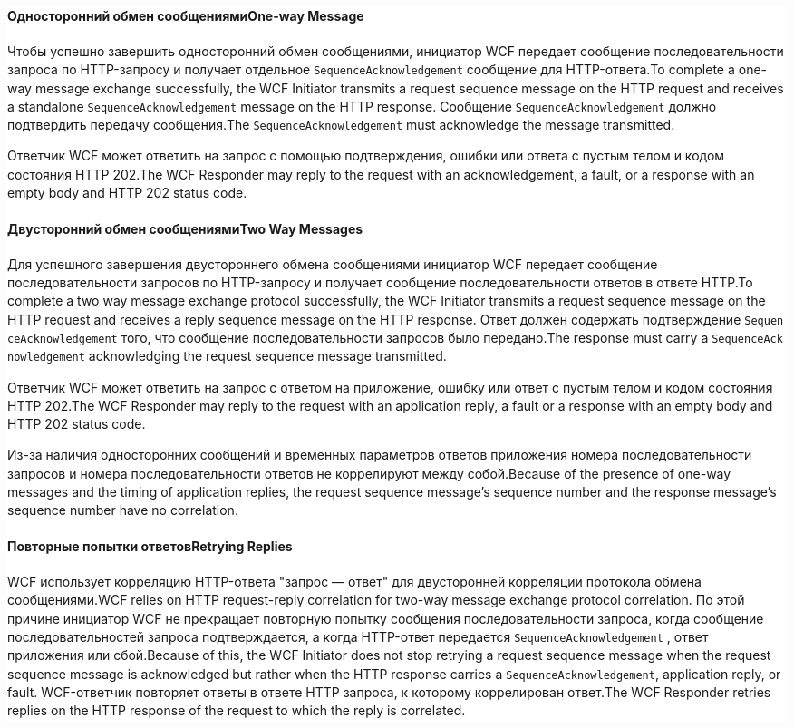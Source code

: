 #### <a name="one-way-message"></a><span data-ttu-id="27ba2-302">Односторонний обмен сообщениями</span><span class="sxs-lookup"><span data-stu-id="27ba2-302">One-way Message</span></span>

<span data-ttu-id="27ba2-303">Чтобы успешно завершить односторонний обмен сообщениями, инициатор WCF передает сообщение последовательности запроса по HTTP-запросу и получает отдельное `SequenceAcknowledgement` сообщение для HTTP-ответа.</span><span class="sxs-lookup"><span data-stu-id="27ba2-303">To complete a one-way message exchange successfully, the WCF Initiator transmits a request sequence message on the HTTP request and receives a standalone `SequenceAcknowledgement` message on the HTTP response.</span></span> <span data-ttu-id="27ba2-304">Сообщение `SequenceAcknowledgement` должно подтвердить передачу сообщения.</span><span class="sxs-lookup"><span data-stu-id="27ba2-304">The `SequenceAcknowledgement` must acknowledge the message transmitted.</span></span>

<span data-ttu-id="27ba2-305">Ответчик WCF может ответить на запрос с помощью подтверждения, ошибки или ответа с пустым телом и кодом состояния HTTP 202.</span><span class="sxs-lookup"><span data-stu-id="27ba2-305">The WCF Responder may reply to the request with an acknowledgement, a fault, or a response with an empty body and HTTP 202 status code.</span></span>

#### <a name="two-way-messages"></a><span data-ttu-id="27ba2-306">Двусторонний обмен сообщениями</span><span class="sxs-lookup"><span data-stu-id="27ba2-306">Two Way Messages</span></span>

<span data-ttu-id="27ba2-307">Для успешного завершения двустороннего обмена сообщениями инициатор WCF передает сообщение последовательности запросов по HTTP-запросу и получает сообщение последовательности ответов в ответе HTTP.</span><span class="sxs-lookup"><span data-stu-id="27ba2-307">To complete a two way message exchange protocol successfully, the WCF Initiator transmits a request sequence message on the HTTP request and receives a reply sequence message on the HTTP response.</span></span> <span data-ttu-id="27ba2-308">Ответ должен содержать подтверждение `SequenceAcknowledgement` того, что сообщение последовательности запросов было передано.</span><span class="sxs-lookup"><span data-stu-id="27ba2-308">The response must carry a `SequenceAcknowledgement` acknowledging the request sequence message transmitted.</span></span>

<span data-ttu-id="27ba2-309">Ответчик WCF может ответить на запрос с ответом на приложение, ошибку или ответ с пустым телом и кодом состояния HTTP 202.</span><span class="sxs-lookup"><span data-stu-id="27ba2-309">The WCF Responder may reply to the request with an application reply, a fault or a response with an empty body and HTTP 202 status code.</span></span>

<span data-ttu-id="27ba2-310">Из-за наличия односторонних сообщений и временных параметров ответов приложения номера последовательности запросов и номера последовательности ответов не коррелируют между собой.</span><span class="sxs-lookup"><span data-stu-id="27ba2-310">Because of the presence of one-way messages and the timing of application replies, the request sequence message’s sequence number and the response message’s sequence number have no correlation.</span></span>

#### <a name="retrying-replies"></a><span data-ttu-id="27ba2-311">Повторные попытки ответов</span><span class="sxs-lookup"><span data-stu-id="27ba2-311">Retrying Replies</span></span>

<span data-ttu-id="27ba2-312">WCF использует корреляцию HTTP-ответа "запрос — ответ" для двусторонней корреляции протокола обмена сообщениями.</span><span class="sxs-lookup"><span data-stu-id="27ba2-312">WCF relies on HTTP request-reply correlation for two-way message exchange protocol correlation.</span></span> <span data-ttu-id="27ba2-313">По этой причине инициатор WCF не прекращает повторную попытку сообщения последовательности запроса, когда сообщение последовательностей запроса подтверждается, а когда HTTP-ответ передается `SequenceAcknowledgement` , ответ приложения или сбой.</span><span class="sxs-lookup"><span data-stu-id="27ba2-313">Because of this, the WCF Initiator does not stop retrying a request sequence message when the request sequence message is acknowledged but rather when the HTTP response carries a `SequenceAcknowledgement`, application reply, or fault.</span></span> <span data-ttu-id="27ba2-314">WCF-ответчик повторяет ответы в ответе HTTP запроса, к которому коррелирован ответ.</span><span class="sxs-lookup"><span data-stu-id="27ba2-314">The WCF Responder retries replies on the HTTP response of the request to which the reply is correlated.</span></span>
